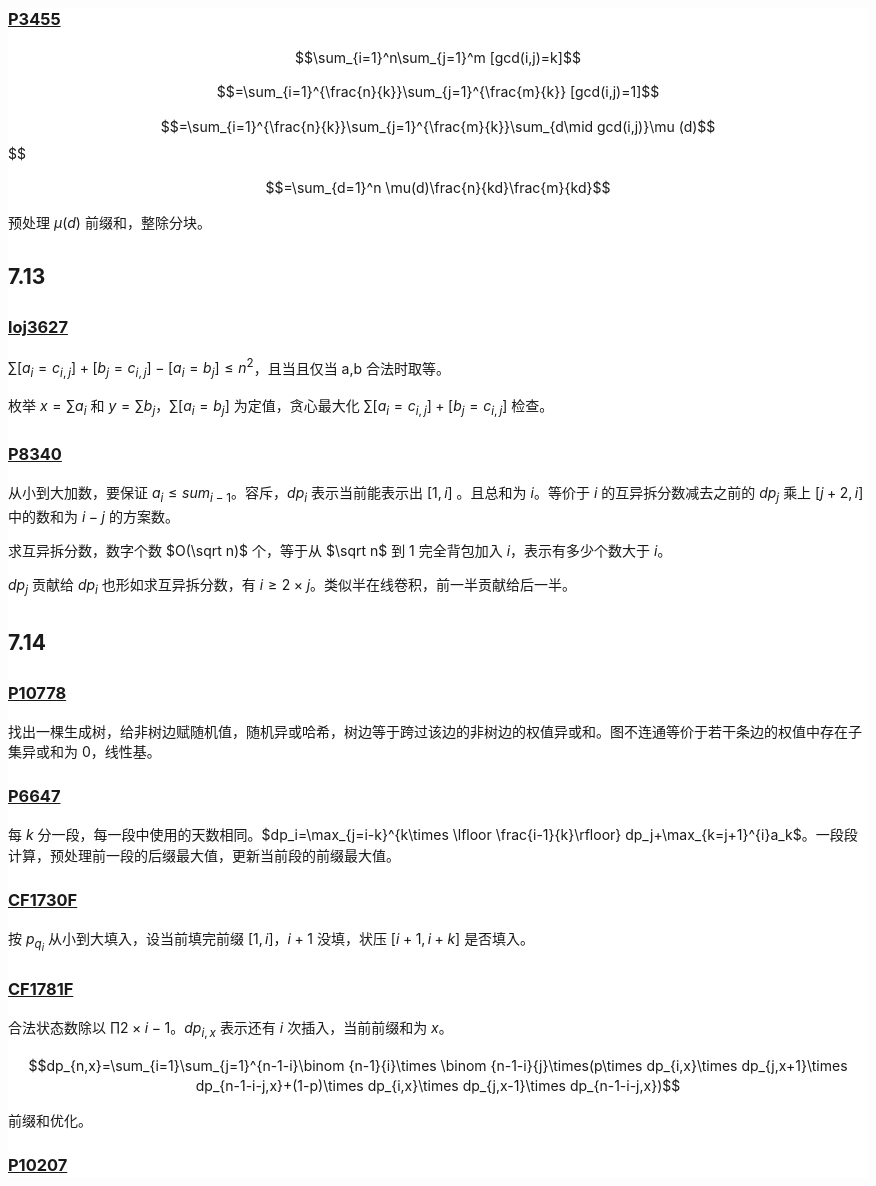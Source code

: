 ### [P3455](https://www.luogu.com.cn/problem/P3455)

$$\sum_{i=1}^n\sum_{j=1}^m [gcd(i,j)=k]$$

$$=\sum_{i=1}^{\frac{n}{k}}\sum_{j=1}^{\frac{m}{k}} [gcd(i,j)=1]$$

$$=\sum_{i=1}^{\frac{n}{k}}\sum_{j=1}^{\frac{m}{k}}\sum_{d\mid gcd(i,j)}\mu (d)$$$$

$$=\sum_{d=1}^n \mu(d)\frac{n}{kd}\frac{m}{kd}$$

预处理 $\mu(d)$ 前缀和，整除分块。

## 7.13

### [loj3627](https://loj.ac/p/3627)

$\sum [a_i=c_{i,j}]+[b_j=c_{i,j}]-[a_i=b_j]\le n^2$，且当且仅当 a,b 合法时取等。

枚举 $x=\sum a_i$ 和 $y=\sum b_j$，$\sum [a_i=b_j]$ 为定值，贪心最大化 $\sum [a_i=c_{i,j}]+[b_j=c_{i,j}]$ 检查。

### [P8340](https://www.luogu.com.cn/problem/P8340)

从小到大加数，要保证 $a_i\le sum_{i-1}$。容斥，$dp_i$ 表示当前能表示出 $[1,i]$ 。且总和为 $i$。等价于 $i$ 的互异拆分数减去之前的 $dp_j$ 乘上 $[j+2,i]$ 中的数和为 $i-j$ 的方案数。

求互异拆分数，数字个数 $O(\sqrt n)$ 个，等于从 $\sqrt n$ 到 $1$ 完全背包加入 $i$，表示有多少个数大于 $i$。

$dp_j$ 贡献给 $dp_i$ 也形如求互异拆分数，有 $i\ge 2\times j$。类似半在线卷积，前一半贡献给后一半。

## 7.14

### [P10778](https://www.luogu.com.cn/problem/P10778)

找出一棵生成树，给非树边赋随机值，随机异或哈希，树边等于跨过该边的非树边的权值异或和。图不连通等价于若干条边的权值中存在子集异或和为 $0$，线性基。

### [P6647](https://www.luogu.com.cn/problem/P6647)

每 $k$ 分一段，每一段中使用的天数相同。$dp_i=\max_{j=i-k}^{k\times \lfloor \frac{i-1}{k}\rfloor} dp_j+\max_{k=j+1}^{i}a_k$。一段段计算，预处理前一段的后缀最大值，更新当前段的前缀最大值。

### [CF1730F](https://www.luogu.com.cn/problem/CF1730F)

按 $p_{q_i}$ 从小到大填入，设当前填完前缀 $[1,i]$，$i+1$ 没填，状压 $[i+1,i+k]$ 是否填入。

### [CF1781F](https://www.luogu.com.cn/problem/CF1781F)

合法状态数除以 $\prod 2\times i-1$。$dp_{i,x}$ 表示还有 $i$ 次插入，当前前缀和为 $x$。

$$dp_{n,x}=\sum_{i=1}\sum_{j=1}^{n-1-i}\binom {n-1}{i}\times \binom {n-1-i}{j}\times(p\times dp_{i,x}\times dp_{j,x+1}\times dp_{n-1-i-j,x}+(1-p)\times dp_{i,x}\times dp_{j,x-1}\times dp_{n-1-i-j,x})$$

前缀和优化。

### [P10207](https://www.luogu.com.cn/problem/P10207)
